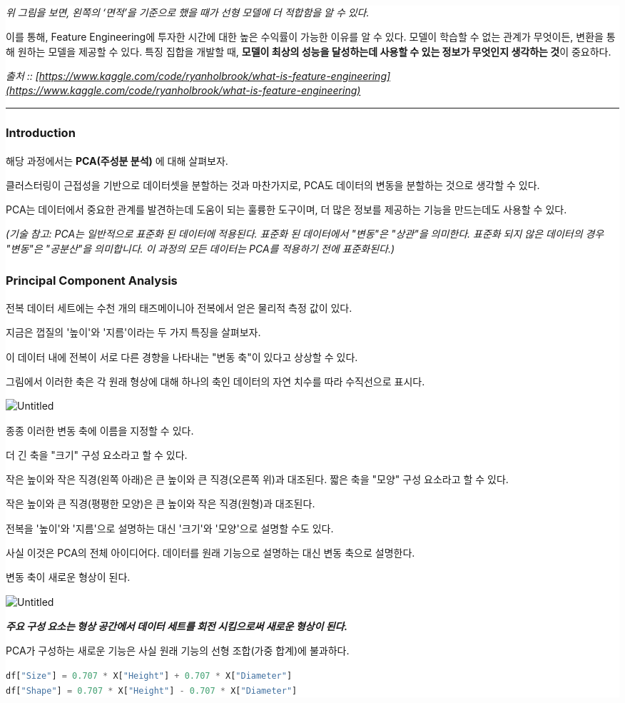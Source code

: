 *위 그림을 보면, 왼쪽의 ‘면적’을 기준으로 했을 때가 선형 모델에 더 적합함을 알 수 있다.* 

이를 통해, Feature Engineering에 투자한 시간에 대한 높은 수익률이 가능한 이유를 알 수 있다. 모델이 학습할 수 없는 관계가 무엇이든, 변환을 통해 원하는 모델을 제공할 수 있다. 특징 집합을 개발할 때, **모델이 최상의 성능을 달성하는데 사용할 수 있는 정보가 무엇인지 생각하는 것**이 중요하다. 

*출처 :: [https://www.kaggle.com/code/ryanholbrook/what-is-feature-engineering](https://www.kaggle.com/code/ryanholbrook/what-is-feature-engineering)*

---



### ****Introduction****

해당 과정에서는 **PCA(주성분 분석)** 에 대해 살펴보자. 

클러스터링이 근접성을 기반으로 데이터셋을 분할하는 것과 마찬가지로, PCA도 데이터의 변동을 분할하는 것으로 생각할 수 있다.

 PCA는 데이터에서 중요한 관계를 발견하는데 도움이 되는 훌륭한 도구이며, 더 많은 정보를 제공하는 기능을 만드는데도 사용할 수 있다. 

*(기술 참고: PCA는 일반적으로 표준화 된 데이터에 적용된다. 표준화 된 데이터에서 "변동"은 "상관"을 의미한다. 표준화 되지 않은 데이터의 경우 "변동"은 "공분산"을 의미합니다. 이 과정의 모든 데이터는 PCA를 적용하기 전에 표준화된다.)*



### ****Principal Component Analysis****

전복 데이터 세트에는 수천 개의 태즈메이니아 전복에서 얻은 물리적 측정 값이 있다. 

지금은 껍질의 '높이'와 '지름'이라는 두 가지 특징을 살펴보자.

이 데이터 내에 전복이 서로 다른 경향을 나타내는 "변동 축"이 있다고 상상할 수 있다. 

그림에서 이러한 축은 각 원래 형상에 대해 하나의 축인 데이터의 자연 치수를 따라 수직선으로 표시다.

![Untitled](https://i.imgur.com/rr8NCDy.png)

종종 이러한 변동 축에 이름을 지정할 수 있다.

 더 긴 축을 "크기" 구성 요소라고 할 수 있다. 
 
 작은 높이와 작은 직경(왼쪽 아래)은 큰 높이와 큰 직경(오른쪽 위)과 대조된다. 짧은 축을 "모양" 구성 요소라고 할 수 있다. 
 
 작은 높이와 큰 직경(평평한 모양)은 큰 높이와 작은 직경(원형)과 대조된다.

전복을 '높이'와 '지름'으로 설명하는 대신 '크기'와 '모양'으로 설명할 수도 있다. 

사실 이것은 PCA의 전체 아이디어다. 데이터를 원래 기능으로 설명하는 대신 변동 축으로 설명한다. 

변동 축이 새로운 형상이 된다.

![Untitled](https://i.imgur.com/XQlRD1q.png)


***주요 구성 요소는 형상 공간에서 데이터 세트를 회전 시킴으로써 새로운 형상이 된다.***



PCA가 구성하는 새로운 기능은 사실 원래 기능의 선형 조합(가중 합계)에 불과하다.



~~~py
df["Size"] = 0.707 * X["Height"] + 0.707 * X["Diameter"]
df["Shape"] = 0.707 * X["Height"] - 0.707 * X["Diameter"]
~~~
